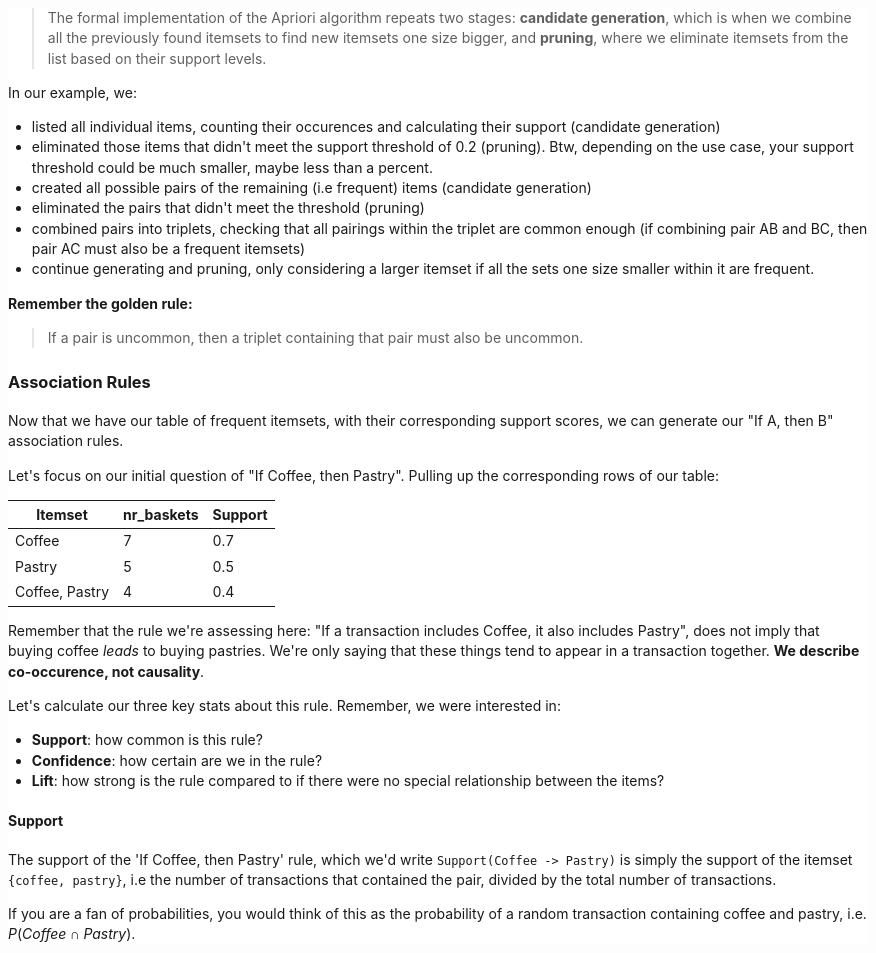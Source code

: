 
> The formal implementation of the Apriori algorithm repeats two stages: **candidate generation**, which is when we combine all the previously found itemsets to find new itemsets one size bigger, and **pruning**, where we eliminate itemsets from the list based on their support levels. 

In our example, we:

- listed all individual items, counting their occurences and calculating their support (candidate generation)
- eliminated those items that didn't meet the support threshold of 0.2 (pruning). Btw, depending on the use case, your support threshold could be much smaller, maybe less than a percent.
- created all possible pairs of the remaining (i.e frequent) items (candidate generation)
- eliminated the pairs that didn't meet the threshold (pruning)
- combined pairs into triplets, checking that all pairings within the triplet are common enough (if combining pair AB and BC, then pair AC must also be a frequent itemsets)
- continue generating and pruning, only considering a larger itemset if all the sets one size smaller within it are frequent. 

**Remember the golden rule:**

> If a pair is uncommon, then a triplet containing that pair must also be uncommon.

 ### Association Rules

 Now that we have our table of frequent itemsets, with their corresponding support scores, we can generate our "If A, then B" association rules. 

Let's focus on our initial question of "If Coffee, then Pastry". Pulling up the corresponding rows of our table:

| Itemset  | nr_baskets | Support |
|----------|------------|---------|
| Coffee   | 7          | 0.7     |
| Pastry   | 5          | 0.5     |
| Coffee, Pastry   | 4          | 0.4     |

Remember that the rule we're assessing here: "If a transaction includes Coffee, it also includes Pastry", does not imply that buying coffee *leads* to buying pastries. We're only saying that these things tend to appear in a transaction together. **We describe co-occurence, not causality**.

Let's calculate our three key stats about this rule. Remember, we were interested in:
- **Support**: how common is this rule?
- **Confidence**: how certain are we in the rule?
- **Lift**: how strong is the rule compared to if there were no special relationship between the items?

#### Support
The support of the 'If Coffee, then Pastry' rule, which we'd write `Support(Coffee -> Pastry)` is simply the support of the itemset `{coffee, pastry}`, i.e the number of transactions that contained the pair, divided by the total number of transactions. 

If you are a fan of probabilities, you would think of this as the probability of a random transaction containing coffee and pastry, i.e. $P(Coffee \cap Pastry)$.
